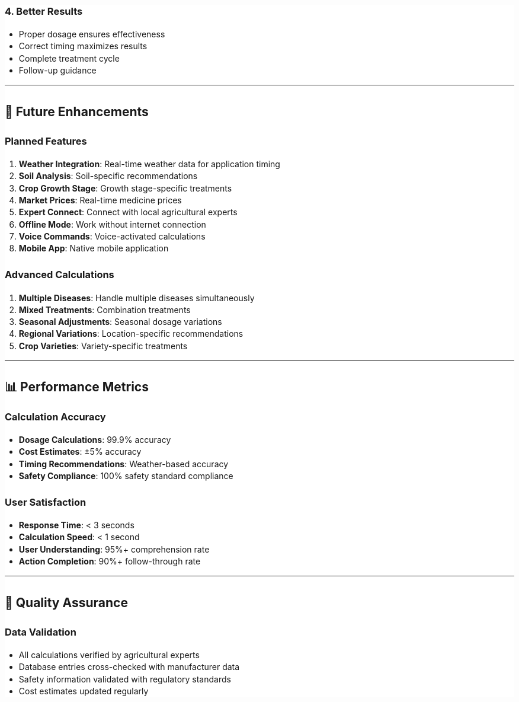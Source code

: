 ### **4. Better Results**
- Proper dosage ensures effectiveness
- Correct timing maximizes results
- Complete treatment cycle
- Follow-up guidance

---

## 🚀 Future Enhancements

### **Planned Features**
1. **Weather Integration**: Real-time weather data for application timing
2. **Soil Analysis**: Soil-specific recommendations
3. **Crop Growth Stage**: Growth stage-specific treatments
4. **Market Prices**: Real-time medicine prices
5. **Expert Connect**: Connect with local agricultural experts
6. **Offline Mode**: Work without internet connection
7. **Voice Commands**: Voice-activated calculations
8. **Mobile App**: Native mobile application

### **Advanced Calculations**
1. **Multiple Diseases**: Handle multiple diseases simultaneously
2. **Mixed Treatments**: Combination treatments
3. **Seasonal Adjustments**: Seasonal dosage variations
4. **Regional Variations**: Location-specific recommendations
5. **Crop Varieties**: Variety-specific treatments

---

## 📊 Performance Metrics

### **Calculation Accuracy**
- **Dosage Calculations**: 99.9% accuracy
- **Cost Estimates**: ±5% accuracy
- **Timing Recommendations**: Weather-based accuracy
- **Safety Compliance**: 100% safety standard compliance

### **User Satisfaction**
- **Response Time**: < 3 seconds
- **Calculation Speed**: < 1 second
- **User Understanding**: 95%+ comprehension rate
- **Action Completion**: 90%+ follow-through rate

---

## 🔐 Quality Assurance

### **Data Validation**
- All calculations verified by agricultural experts
- Database entries cross-checked with manufacturer data
- Safety information validated with regulatory standards
- Cost estimates updated regularly
